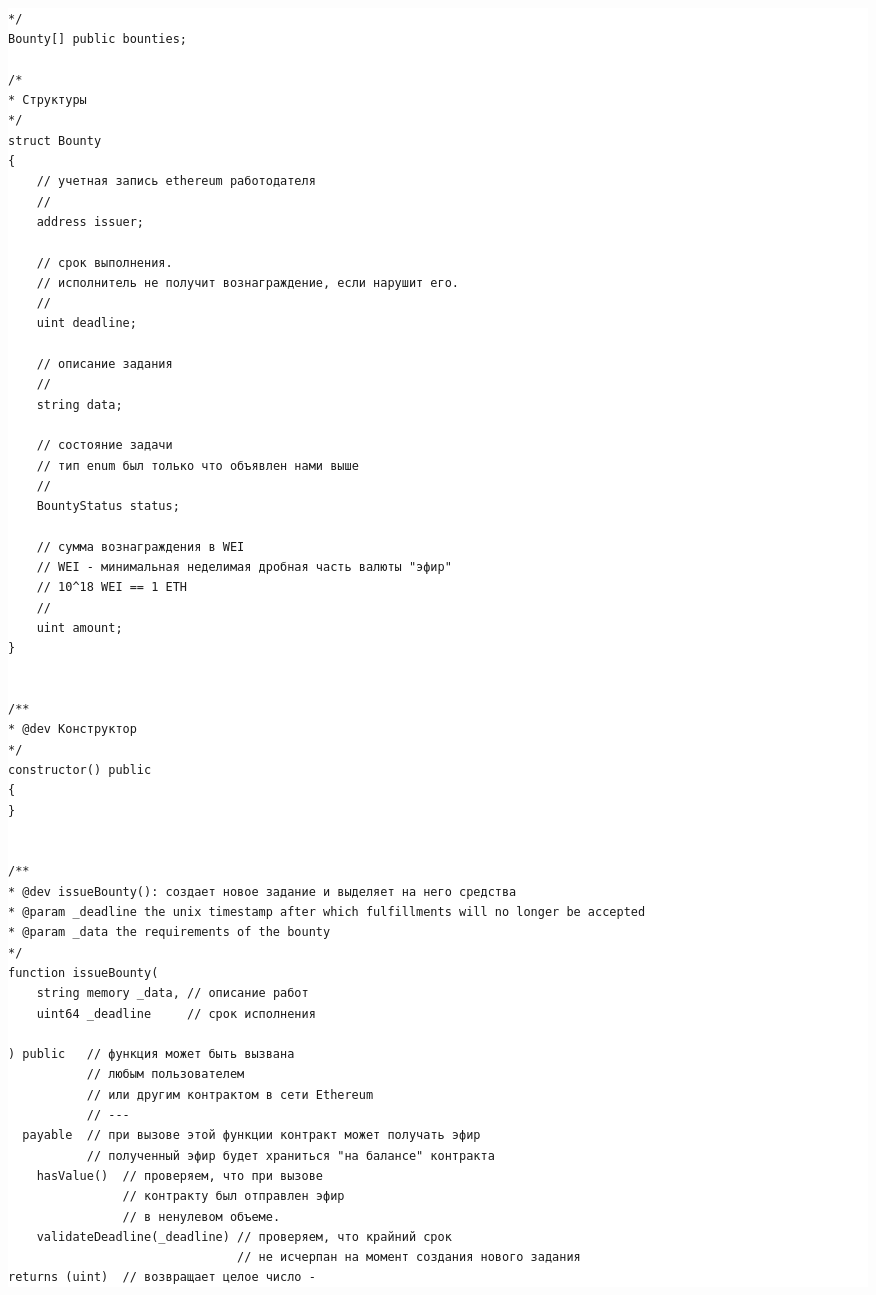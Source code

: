 ```
*/
Bounty[] public bounties;

/*
* Структуры
*/
struct Bounty 
{
    // учетная запись ethereum работодателя
    //
    address issuer;

    // срок выполнения.
    // исполнитель не получит вознаграждение, если нарушит его.
    //
    uint deadline;

    // описание задания
    //
    string data;

    // состояние задачи
    // тип enum был только что объявлен нами выше
    //
    BountyStatus status;

    // сумма вознаграждения в WEI
    // WEI - минимальная неделимая дробная часть валюты "эфир"
    // 10^18 WEI == 1 ETH 
    //
    uint amount;
}


/**
* @dev Конструктор
*/
constructor() public 
{
}


/**
* @dev issueBounty(): создает новое задание и выделяет на него средства
* @param _deadline the unix timestamp after which fulfillments will no longer be accepted
* @param _data the requirements of the bounty
*/
function issueBounty(
    string memory _data, // описание работ
    uint64 _deadline     // срок исполнения 
    
) public   // функция может быть вызвана 
           // любым пользователем 
           // или другим контрактом в сети Ethereum
           // ---
  payable  // при вызове этой функции контракт может получать эфир
           // полученный эфир будет храниться "на балансе" контракта
    hasValue()  // проверяем, что при вызове 
                // контракту был отправлен эфир
                // в ненулевом объеме.
    validateDeadline(_deadline) // проверяем, что крайний срок
                                // не исчерпан на момент создания нового задания
returns (uint)  // возвращает целое число - 
```